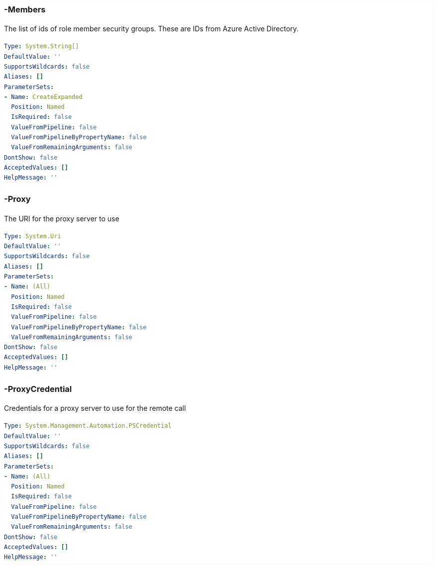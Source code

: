 ### -Members

The list of ids of role member security groups.
These are IDs from Azure Active Directory.

```yaml
Type: System.String[]
DefaultValue: ''
SupportsWildcards: false
Aliases: []
ParameterSets:
- Name: CreateExpanded
  Position: Named
  IsRequired: false
  ValueFromPipeline: false
  ValueFromPipelineByPropertyName: false
  ValueFromRemainingArguments: false
DontShow: false
AcceptedValues: []
HelpMessage: ''
```

### -Proxy

The URI for the proxy server to use

```yaml
Type: System.Uri
DefaultValue: ''
SupportsWildcards: false
Aliases: []
ParameterSets:
- Name: (All)
  Position: Named
  IsRequired: false
  ValueFromPipeline: false
  ValueFromPipelineByPropertyName: false
  ValueFromRemainingArguments: false
DontShow: false
AcceptedValues: []
HelpMessage: ''
```

### -ProxyCredential

Credentials for a proxy server to use for the remote call

```yaml
Type: System.Management.Automation.PSCredential
DefaultValue: ''
SupportsWildcards: false
Aliases: []
ParameterSets:
- Name: (All)
  Position: Named
  IsRequired: false
  ValueFromPipeline: false
  ValueFromPipelineByPropertyName: false
  ValueFromRemainingArguments: false
DontShow: false
AcceptedValues: []
HelpMessage: ''
```
